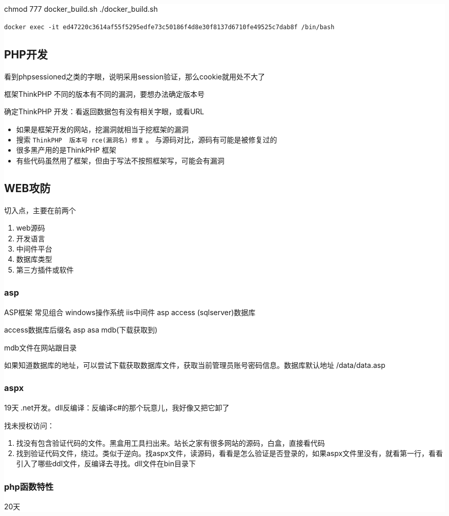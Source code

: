   chmod 777 docker_build.sh
  ./docker_build.sh

```
docker exec -it ed47220c3614af55f5295edfe73c50186f4d8e30f8137d6710fe49525c7dab8f /bin/bash
```



## PHP开发

看到phpsessioned之类的字眼，说明采用session验证，那么cookie就用处不大了

框架ThinkPHP 不同的版本有不同的漏洞，要想办法确定版本号

确定ThinkPHP 开发：看返回数据包有没有相关字眼，或看URL

- 如果是框架开发的网站，挖漏洞就相当于挖框架的漏洞
- 搜索 `ThinkPHP  版本号 rce(漏洞名) 修复` 。 与源码对比，源码有可能是被修复过的
- 很多黑产用的是ThinkPHP  框架
- 有些代码虽然用了框架，但由于写法不按照框架写，可能会有漏洞



## WEB攻防

切入点，主要在前两个

1. web源码
2. 开发语言
3. 中间件平台
4. 数据库类型
5. 第三方插件或软件

### asp

ASP框架 常见组合 windows操作系统 iis中间件  asp access (sqlserver)数据库

access数据库后缀名 asp asa mdb(下载获取到)

mdb文件在网站跟目录

如果知道数据库的地址，可以尝试下载获取数据库文件，获取当前管理员账号密码信息。数据库默认地址 /data/data.asp

### aspx

19天 .net开发。dll反编译：反编译c#的那个玩意儿，我好像又把它卸了

找未授权访问：

1. 找没有包含验证代码的文件。黑盒用工具扫出来。站长之家有很多网站的源码，白盒，直接看代码
2. 找到验证代码文件，绕过。类似于逆向。找aspx文件，读源码，看看是怎么验证是否登录的，如果aspx文件里没有，就看第一行，看看引入了哪些ddl文件，反编译去寻找。dll文件在bin目录下

### php函数特性

20天 
